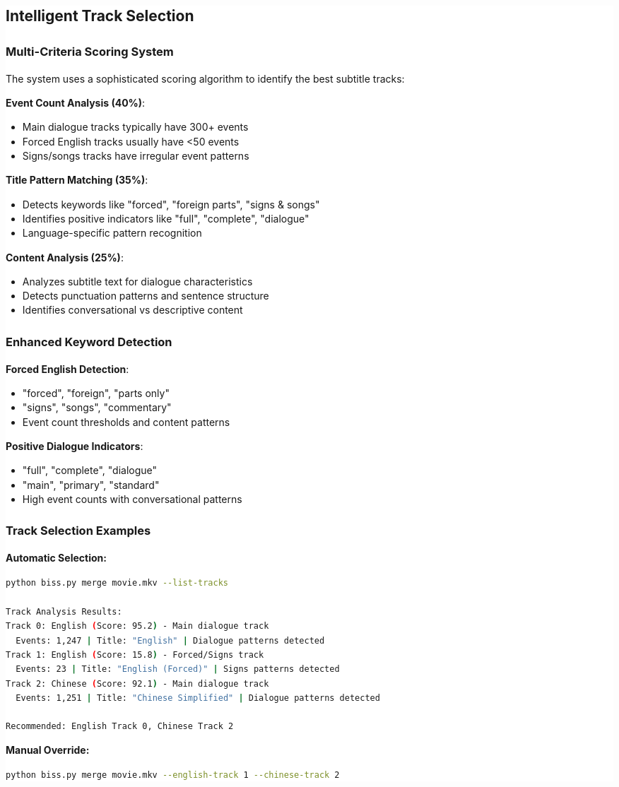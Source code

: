 ## Intelligent Track Selection

### Multi-Criteria Scoring System

The system uses a sophisticated scoring algorithm to identify the best subtitle tracks:

**Event Count Analysis (40%)**:
- Main dialogue tracks typically have 300+ events
- Forced English tracks usually have <50 events
- Signs/songs tracks have irregular event patterns

**Title Pattern Matching (35%)**:
- Detects keywords like "forced", "foreign parts", "signs & songs"
- Identifies positive indicators like "full", "complete", "dialogue"
- Language-specific pattern recognition

**Content Analysis (25%)**:
- Analyzes subtitle text for dialogue characteristics
- Detects punctuation patterns and sentence structure
- Identifies conversational vs descriptive content

### Enhanced Keyword Detection

**Forced English Detection**:
- "forced", "foreign", "parts only"
- "signs", "songs", "commentary"
- Event count thresholds and content patterns

**Positive Dialogue Indicators**:
- "full", "complete", "dialogue"
- "main", "primary", "standard"
- High event counts with conversational patterns

### Track Selection Examples

**Automatic Selection:**
```bash
python biss.py merge movie.mkv --list-tracks

Track Analysis Results:
Track 0: English (Score: 95.2) - Main dialogue track
  Events: 1,247 | Title: "English" | Dialogue patterns detected
Track 1: English (Score: 15.8) - Forced/Signs track
  Events: 23 | Title: "English (Forced)" | Signs patterns detected
Track 2: Chinese (Score: 92.1) - Main dialogue track
  Events: 1,251 | Title: "Chinese Simplified" | Dialogue patterns detected

Recommended: English Track 0, Chinese Track 2
```

**Manual Override:**
```bash
python biss.py merge movie.mkv --english-track 1 --chinese-track 2
```

